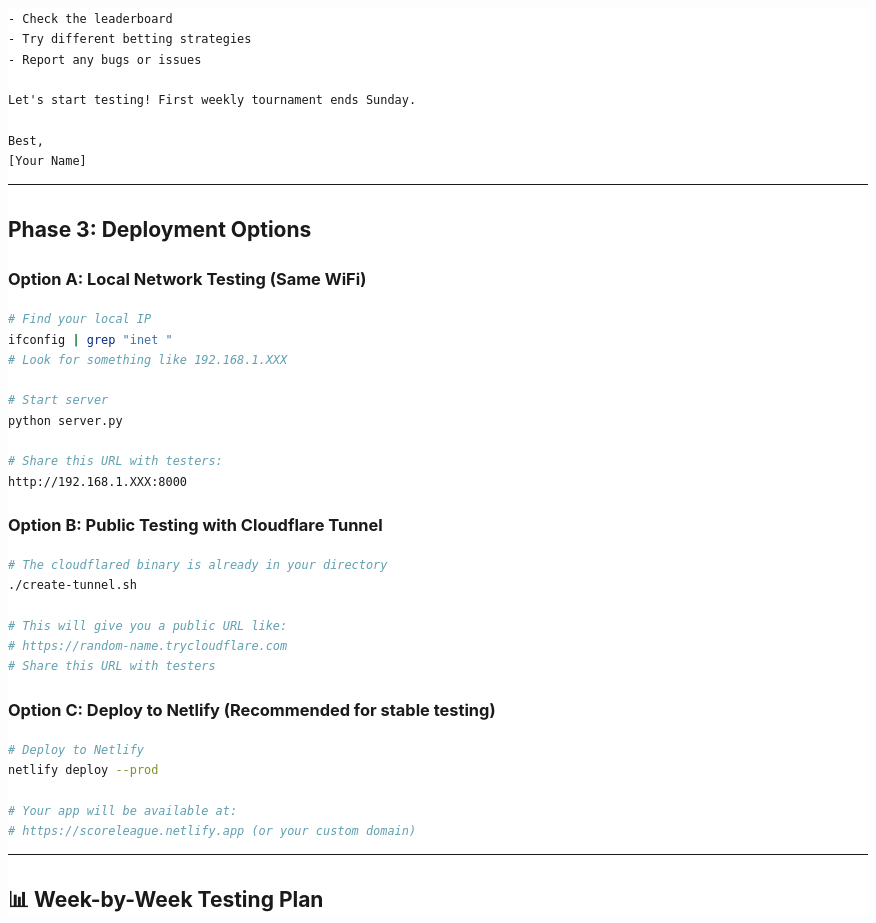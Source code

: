 ```
- Check the leaderboard
- Try different betting strategies
- Report any bugs or issues

Let's start testing! First weekly tournament ends Sunday.

Best,
[Your Name]
```

---

## Phase 3: Deployment Options

### Option A: Local Network Testing (Same WiFi)
```bash
# Find your local IP
ifconfig | grep "inet "
# Look for something like 192.168.1.XXX

# Start server
python server.py

# Share this URL with testers:
http://192.168.1.XXX:8000
```

### Option B: Public Testing with Cloudflare Tunnel
```bash
# The cloudflared binary is already in your directory
./create-tunnel.sh

# This will give you a public URL like:
# https://random-name.trycloudflare.com
# Share this URL with testers
```

### Option C: Deploy to Netlify (Recommended for stable testing)
```bash
# Deploy to Netlify
netlify deploy --prod

# Your app will be available at:
# https://scoreleague.netlify.app (or your custom domain)
```

---

## 📊 Week-by-Week Testing Plan
